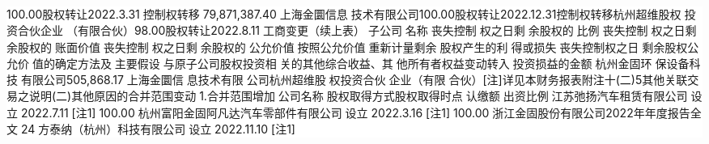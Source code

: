 100.00股权转让2022.3.31
控制权转移
79,871,387.40
上海金圜信息
技术有限公司100.00股权转让2022.12.31控制权转移杭州超维股权
投资合伙企业
（有限合伙）98.00股权转让2022.8.11
工商变更（续上表）
子公司
名称
丧失控制
权之日剩
余股权的
比例
丧失控制
权之日剩
余股权的
账面价值
丧失控制
权之日剩
余股权的
公允价值
按照公允价值
重新计量剩余
股权产生的利
得或损失
丧失控制权之日
剩余股权公允价
值的确定方法及
主要假设
与原子公司股权投资相
关的其他综合收益、其
他所有者权益变动转入
投资损益的金额
杭州金固环
保设备科技
有限公司505,868.17
上海金圜信
息技术有限
公司杭州超维股
权投资合伙
企业（有限
合伙）[注]详见本财务报表附注十(二)5其他关联交易之说明(二)其他原因的合并范围变动
1.合并范围增加
公司名称
股权取得方式股权取得时点
认缴额
出资比例
江苏弛扬汽车租赁有限公司
设立
2022.7.11
[注1]
100.00
杭州富阳金固阿凡达汽车零部件有限公司
设立
2022.3.16
[注1]
100.00
浙江金固股份有限公司2022年年度报告全文
24
方泰纳（杭州）科技有限公司
设立
2022.11.10
[注1]